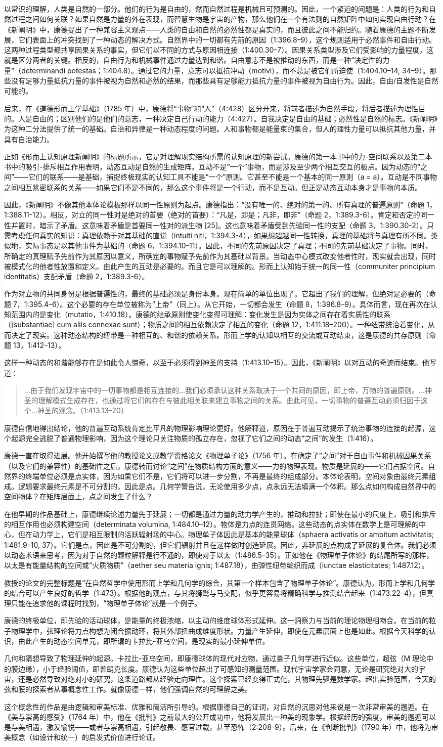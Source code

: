 以常识的理解，人类是自然的一部分。他们的行为是自由的，然而自然过程是机械且可预测的。因此，一个紧迫的问题是：人类的行为和自然过程之间如何关联？如果自然是力量的外在表现，而智慧生物是宇宙的产物，那么他们在一个有法则的自然矩阵中如何实现自由行动？在《新阐明》中，康德提出了一种兼容主义观点——人类的自由和自然的必然性都是真实的，而且彼此之间不能归约。随着康德的主题不断发展，它们表面上的冲突找到了一种动态的解决方式。自然界中的一切都有先前的原因（1:396.8–9），这个规则适用于必然事件和自由行动。这两种过程类型都共享因果关系的事实，但它们以不同的方式与原因相连接（1:400.30–7）。因果关系类型涉及它们受影响的力量程度，这就是区分两者的关键。相反的，自由行为和机械事件通过力量达到和谐。自由意志不是被推动的东西，而是一种“决定性的力量”（determinandi potestas；1:404.8）。通过它的力量，意志可以抵抗冲动（motivi），而不总是被它们所迫使（1:404.10–14, 34–9）。那些没有足够力量抵抗力量的事件被视为自然和必然的结果，而那些具有足够能力抵抗力量的事件被视为自由行为。因此，自由/自发性是自然可能的。

后来，在《道德形而上学基础》（1785 年）中，康德将“事物”和“人”（4:428）区分开来，将前者描述为自然手段，将后者描述为理性目的。人是自由的；区别他们的是他们的意志，一种决定自己行动的能力（4:427）。自我决定是自由的基础；必然性是自然的标志。《新阐明》为这种二分法提供了统一的基础。自治和异律是一种动态程度的问题。人和事物都是能量束的集合，但人的理性力量可以抵抗其他力量，并具有自治能力。

正如《形而上认知原理新阐明》的标题所示，它是对理解现实结构所需的认知原理的新尝试。康德的第一本书中的力-空间联系以及第二本书中的吸引-排斥相互作用表明，动态互动是自然的生成矩阵。互动不是“一个”事物，而是涉及至少两个相互交互的极点。因为动态的“之间”——它们的联系——是基础，捕捉终极现实的认知工具不能是“一个”原则。它甚至不能是一个基本的同一原则（a = a）。互动是不同事物之间相互紧密联系的关系——如果它们不是不同的，那么这个事件将是一个行动，而不是互动。但正是动态互动本身才是事物的本质。

因此，《新阐明》不像其他本体论模板那样以同一性原则为起点。康德指出：“没有唯一的、绝对的第一的、所有真理的普遍原则”（命题 1，1:388.11-12）。相反，对立的同一性对是绝对的首要（绝对的首要）：“凡是，即是；凡非，即非”（命题 2，1:389.3-6）。肯定和否定的同一性并置时，暗示了矛盾。这意味着矛盾是首要同一性对的派生物 [25]。这也意味着矛盾受到先验同一性的支配（命题 3，1:390.30-2）。只需考虑任何真实的知识：真理依赖于对其基础的直觉（intuiti niti，1:394.3-4），如果想超越同一性转换，真理的基础将与真理有所不同。类似地，实际事态是以其他事件为基础的（命题 6，1:394.10-11）。因此，不同的先前原因决定了真理；不同的先前基础决定了事物。同时，所确定的真理赋予先前作为其原因以意义，所确定的事物赋予先前作为其基础以背景。当动态中心模式改变他者性时，现实就会出现，同时被模式化的他者性放置和定义。由此产生的互动是必要的。而且它是可以理解的。形而上认知始于统一的同一性（communiter principium identitatis）支配矛盾（命题 2，1:389.3-6）。

作为对立物的共同身份是根据普遍性的，最终的基础必须是身份本身。现在简单的单位出现了。它超出了我们的理解，但绝对是必要的（命题 7，1:395.4–6）。这个必要的存在单位被称为“上帝”（同上）。从它开始，一切都会发生（命题 8，1:396.8–9）。具体而言，现在再次在认知范围内的是变化（mutatio，1:410.18）。康德的继承原则使变化变得可理解：变化发生是因为实体之间存在着实质性的联系（[substantiae] cum aliis connexae sunt）；物质之间的相互依赖决定了相互的变化（命题 12，1:411.18–200）。一种纽带统治着变化，从而决定了现实。这种动态结构的纽带是一种相互的、和谐的依赖关系。形而上学的认知以相互的交流或互动结束，这是康德的共存原则（命题 13，1:412–13）。

这样一种动态的和谐能够存在是如此令人惊奇，以至于必须得到神圣的支持（1:413.10–15）。因此，《新阐明》以对互动的奇迹而结束。他写道：

> …由于我们发现宇宙中的一切事物都是相互连接的…我们必须承认这种关系取决于一个共同的原因，即上帝，万物的普遍原则。…神圣的理解模式生成存在，也通过将它们的存在与彼此相关联来建立事物之间的关系。由此可见，一切事物的普遍互动必须归因于这个…神圣的观念。（1:413.13–20）

康德自信地得出结论，他的普遍互动系统肯定比平凡的物理影响理论更好。他解释道，原因在于普遍互动揭示了统治事物的连接的起源，这个起源完全逃脱了普通物理影响，因为这个理论只关注物质的孤立存在，忽视了它们之间的动态“之间”的发生（1:416）。

康德一直在取得进展。他开始撰写他的教授论文或教学资格论文《物理单子论》（1756 年）。在确定了“之间”对于自由事件和机械因果关系（以及它们的兼容性）的基础性之后，康德转而讨论“之间”在物质结构方面的意义——力的物理表现。物质是延展的——它们占据空间。自然界的终端单位必须是点实体，因为如果它们不是，它们将可以进一步分割，不再是最终的组成部分。本体论表明，空间对象由最终元素组成。逻辑要求最终元素是不可分割的，因此是点。几何学警告说，无论使用多少点，点永远无法填满一个体积。那么点如何构成自然界中的空间物体？在矩阵层面上，点之间发生了什么？

在他早期的作品基础上，康德继续论述力量先于延展；一切都是通过力量的动力学产生的，推动和拉扯；即使在最小的尺度上，吸引和排斥的相互作用也必须构建空间（determinata volumina, 1:484.10–12）。物体是力点的连贯网络。这些动态的点实体在数学上是可理解的中心，但在动力学上，它们是相互限制的活跃辐射场的中心。物理单子体因此是基本的能量球体（sphaera activatis or ambitum activitatis; 1:481.9–10, 37）。它们是点，因此是不可分割的，但它们辐射并且在这样做时创造延展。因此，非延展的点构成了延展的复合体。我们必须以动态术语来思考，因为对于自然的颗粒解释是行不通的，即使对于以太（1:486.5–35）。正如他在《物理单子体论》的结尾所写的那样，以太是有能量结构的空间或“火质物质”（aether seu materia ignis; 1:487.18），由弹性纽带编织而成（iunctae elasticitates; 1:487.12）。

教授的论文的完整标题是“在自然哲学中使用形而上学和几何学的综合，其第一个样本包含了物理单子体论”。康德认为，形而上学和几何学的结合可以产生良好的哲学（1:473）。根据他的观点，与其将狮鹫与马交配，似乎更容易将精确科学与推测结合起来（1:473.22–4），但真理只能在追求他的课程时找到，“物理单子体论”就是一个例子。

康德的终极单位，即先验的活动球体，是能量的终极浓缩，以主动的维度球体形式延伸。这一洞察力与当前的理论物理相吻合。在当前的粒子物理学中，弦理论将力点构想为闭合振动环，将其外部扭曲成维度形状。力量产生延伸，即使在元素层面上也是如此。根据今天科学的认识，由此产生的动态空间单元，即所谓的卡拉比-亚乌空间，是现实的最小延伸单位。

几何和猜想导致了物理延伸的起源。卡拉比-亚乌空间，即康德球体的现代对应物，通过量子几何学进行近似。这些单位，超弦（M 理论中的膜边缘），小于经验阈值，即普朗克长度。康德认为这些单位超出了可感知的测量范围。现代宇宙学家会同意，无论是研究绝对大的宇宙，还是必然导致对绝对小的研究，这条道路都从经验走向理性。这个探索已经变得正式化，其物理先驱是数学家。超出实验范围，今天的弦和膜的探索者从事概念性工作。就像康德一样，他们强调自然的可理解之美。

这个概念性的作品是由逻辑和审美标准、优雅和简洁所引导的。根据康德自己的证词，对自然的沉思对他来说是一次非常审美的邂逅。在《美与崇高的感受》（1764 年）中，他在《批判》之前最大的公开成功中，他将发展出一种美的现象学。根据经历的强度，审美的邂逅可以是与美相遇，激发愉悦——或者与崇高相遇，引起敬畏、感官过载，甚至恐怖（2:208-9）。后来，在《判断批判》（1790 年）中，他将为审美概念（如设计和统一）的启发式价值进行论证。
